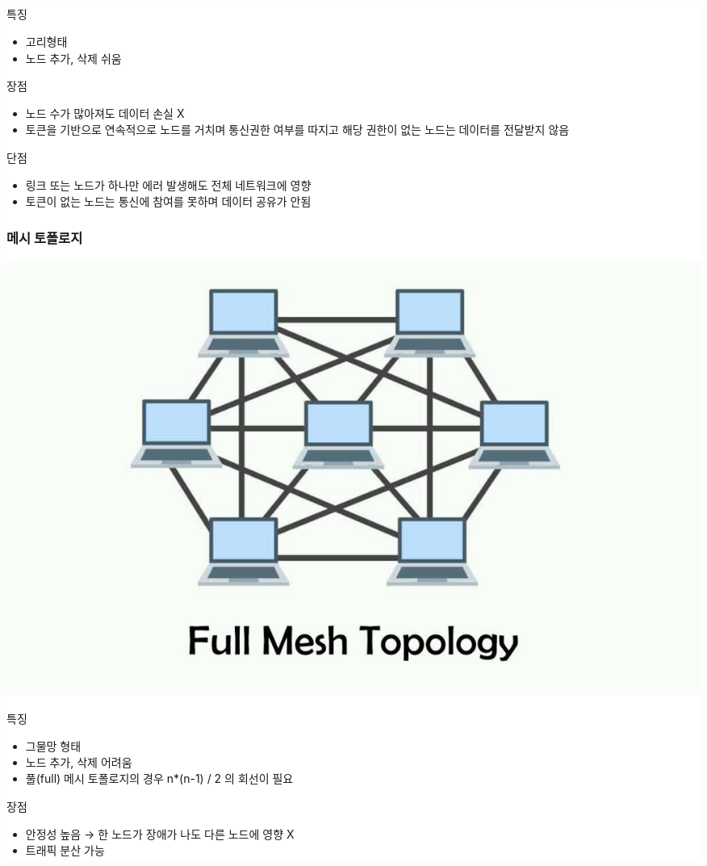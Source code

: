 특징

- 고리형태
- 노드 추가, 삭제 쉬움

장점

- 노드 수가 많아져도 데이터 손실 X
- 토큰을 기반으로 연속적으로 노드를 거치며 통신권한 여부를 따지고 해당 권한이 없는 노드는 데이터를 전달받지 않음

단점

- 링크 또는 노드가 하나만 에러 발생해도 전체 네트워크에 영향
- 토큰이 없는 노드는 통신에 참여를 못하며 데이터 공유가 안됨

### 메시 토폴로지

![Untitled](images/Untitled%205.png)

특징

- 그물망 형태
- 노드 추가, 삭제 어려움
- 풀(full) 메시 토폴로지의 경우 n\*(n-1) / 2 의 회선이 필요

장점

- 안정성 높음 → 한 노드가 장애가 나도 다른 노드에 영향 X
- 트래픽 분산 가능
